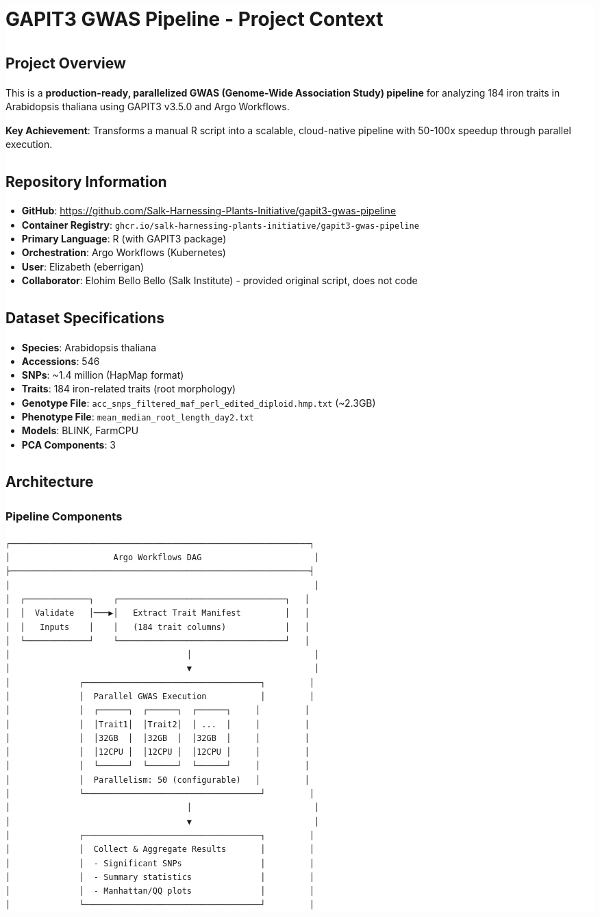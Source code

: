 # GAPIT3 GWAS Pipeline - Project Context

## Project Overview

This is a **production-ready, parallelized GWAS (Genome-Wide Association Study) pipeline** for analyzing 184 iron traits in Arabidopsis thaliana using GAPIT3 v3.5.0 and Argo Workflows.

**Key Achievement**: Transforms a manual R script into a scalable, cloud-native pipeline with 50-100x speedup through parallel execution.

## Repository Information

- **GitHub**: https://github.com/Salk-Harnessing-Plants-Initiative/gapit3-gwas-pipeline
- **Container Registry**: `ghcr.io/salk-harnessing-plants-initiative/gapit3-gwas-pipeline`
- **Primary Language**: R (with GAPIT3 package)
- **Orchestration**: Argo Workflows (Kubernetes)
- **User**: Elizabeth (eberrigan)
- **Collaborator**: Elohim Bello Bello (Salk Institute) - provided original script, does not code

## Dataset Specifications

- **Species**: Arabidopsis thaliana
- **Accessions**: 546
- **SNPs**: ~1.4 million (HapMap format)
- **Traits**: 184 iron-related traits (root morphology)
- **Genotype File**: `acc_snps_filtered_maf_perl_edited_diploid.hmp.txt` (~2.3GB)
- **Phenotype File**: `mean_median_root_length_day2.txt`
- **Models**: BLINK, FarmCPU
- **PCA Components**: 3

## Architecture

### Pipeline Components

```
┌─────────────────────────────────────────────────────────────┐
│                     Argo Workflows DAG                       │
├─────────────────────────────────────────────────────────────┤
│                                                              │
│  ┌─────────────┐    ┌──────────────────────────────────┐   │
│  │  Validate   │───▶│   Extract Trait Manifest         │   │
│  │   Inputs    │    │   (184 trait columns)            │   │
│  └─────────────┘    └──────────────────────────────────┘   │
│                                    │                         │
│                                    ▼                         │
│              ┌────────────────────────────────────┐         │
│              │  Parallel GWAS Execution           │         │
│              │  ┌──────┐  ┌──────┐  ┌──────┐     │         │
│              │  │Trait1│  │Trait2│  │ ...  │     │         │
│              │  │32GB  │  │32GB  │  │32GB  │     │         │
│              │  │12CPU │  │12CPU │  │12CPU │     │         │
│              │  └──────┘  └──────┘  └──────┘     │         │
│              │  Parallelism: 50 (configurable)   │         │
│              └────────────────────────────────────┘         │
│                                    │                         │
│                                    ▼                         │
│              ┌────────────────────────────────────┐         │
│              │  Collect & Aggregate Results       │         │
│              │  - Significant SNPs                │         │
│              │  - Summary statistics              │         │
│              │  - Manhattan/QQ plots              │         │
│              └────────────────────────────────────┘         │
```